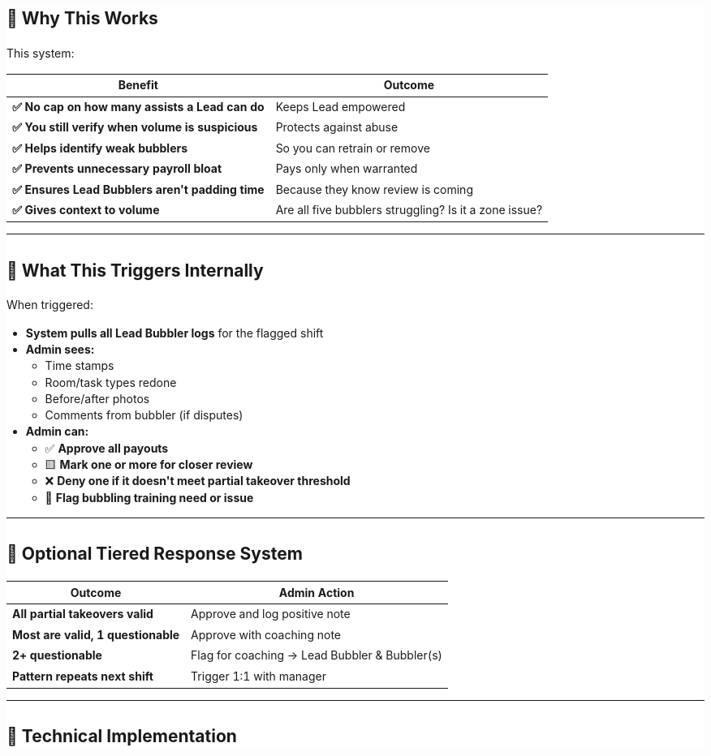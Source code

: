 
## 🔹 **Why This Works**

This system:

| Benefit | Outcome |
|---------|---------|
| **✅ No cap on how many assists a Lead can do** | Keeps Lead empowered |
| **✅ You still verify when volume is suspicious** | Protects against abuse |
| **✅ Helps identify weak bubblers** | So you can retrain or remove |
| **✅ Prevents unnecessary payroll bloat** | Pays only when warranted |
| **✅ Ensures Lead Bubblers aren't padding time** | Because they know review is coming |
| **✅ Gives context to volume** | Are all five bubblers struggling? Is it a zone issue? |

---

## 🔹 **What This Triggers Internally**

When triggered:
- **System pulls all Lead Bubbler logs** for the flagged shift
- **Admin sees:**
  - Time stamps
  - Room/task types redone
  - Before/after photos
  - Comments from bubbler (if disputes)
- **Admin can:**
  - ✅ **Approve all payouts**
  - 🟨 **Mark one or more for closer review**
  - ❌ **Deny one if it doesn't meet partial takeover threshold**
  - 🧭 **Flag bubbling training need or issue**

---

## 🔹 **Optional Tiered Response System**

| Outcome | Admin Action |
|---------|--------------|
| **All partial takeovers valid** | Approve and log positive note |
| **Most are valid, 1 questionable** | Approve with coaching note |
| **2+ questionable** | Flag for coaching → Lead Bubbler & Bubbler(s) |
| **Pattern repeats next shift** | Trigger 1:1 with manager |

---

## 🔧 **Technical Implementation**
